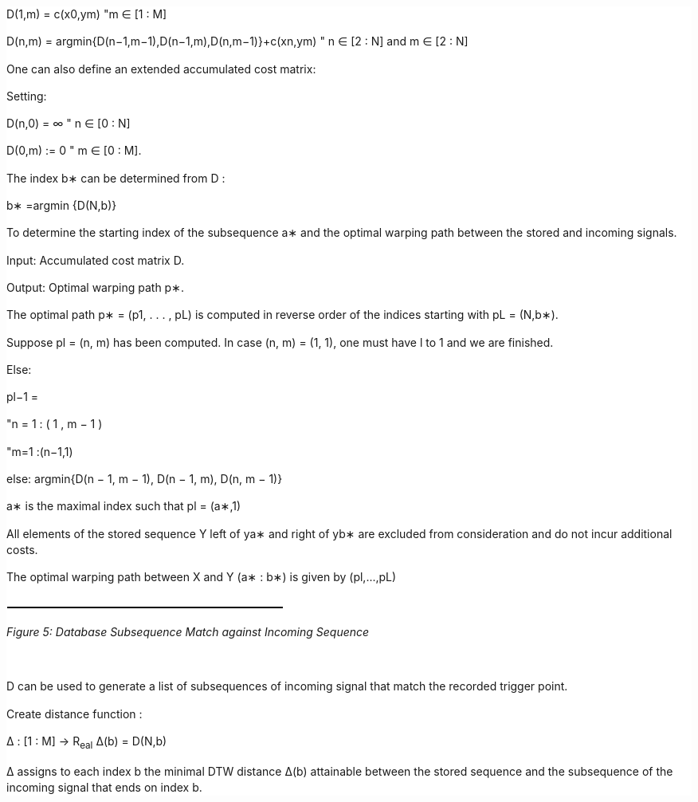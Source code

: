 D(1,m) = c(x0,ym) "m ∈ [1 : M]

D(n,m) = argmin{D(n−1,m−1),D(n−1,m),D(n,m−1)}+c(xn,ym) " n ∈ [2 : N] and m ∈ [2 : N]

One can also define an extended accumulated cost matrix:

Setting:

D(n,0) = ∞ " n ∈ [0 : N]

D(0,m) := 0 " m ∈ [0 : M].

The index b∗ can be determined from D :

b∗ =argmin {D(N,b)}

To determine the starting index of the subsequence a∗ and the optimal warping path between the stored and incoming signals.

Input: Accumulated cost matrix D.

Output: Optimal warping path p∗.

The optimal path p∗ = (p1, . . . , pL) is computed in reverse order of the indices starting with pL = (N,b∗).

Suppose pl = (n, m) has been computed. In case (n, m) = (1, 1), one must have l to 1 and we are finished.

Else:

pl−1 =

"n = 1 : ( 1 , m − 1 )

"m=1 :(n−1,1)

else: argmin{D(n − 1, m − 1), D(n − 1, m), D(n, m − 1)}

a∗ is the maximal index such that pl = (a∗,1)

All elements of the stored sequence Y left of ya∗ and right of yb∗ are excluded from consideration and do not incur additional costs.

The optimal warping path between X and Y (a∗ : b∗) is given by (pl,...,pL)

![](Final%20Report%20SP2_files/image014.gif)

*Figure 5: Database Subsequence Match against Incoming Sequence*

 

D can be used to generate a list of subsequences of incoming signal that match the recorded trigger point.

Create distance function :

∆ : [1 : M] → R<sub>eal</sub> ∆(b) = D(N,b)

∆ assigns to each index b the minimal DTW distance ∆(b) attainable between the stored sequence and the subsequence of the incoming signal that ends on index b.
